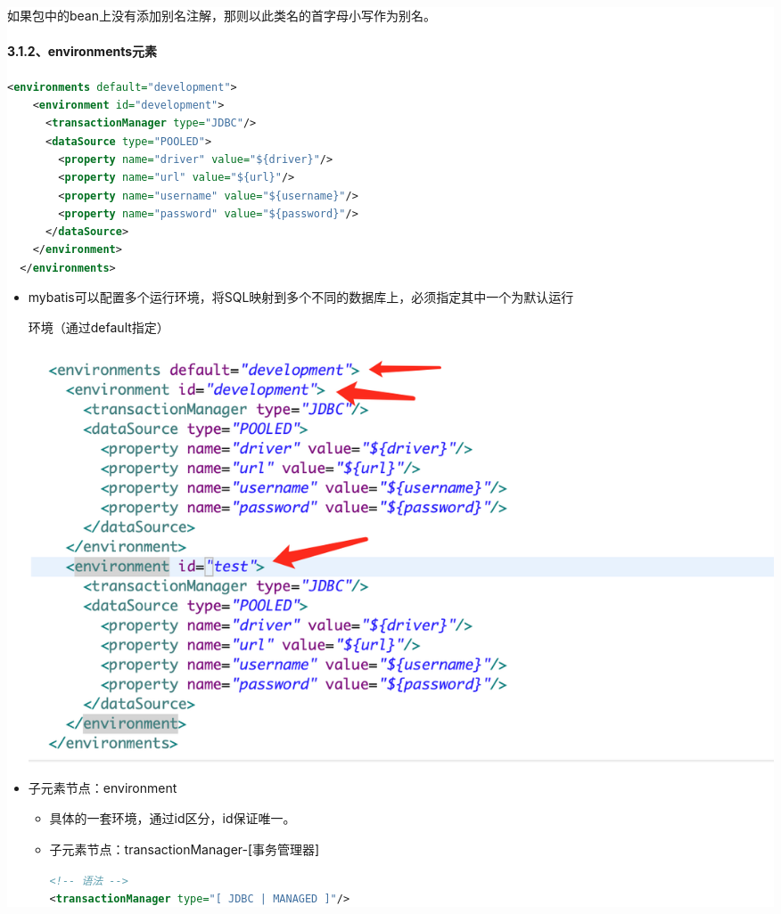 如果包中的bean上没有添加别名注解，那则以此类名的首字母小写作为别名。

#### 3.1.2、environments元素

```xml
<environments default="development">
    <environment id="development">
      <transactionManager type="JDBC"/>
      <dataSource type="POOLED">
        <property name="driver" value="${driver}"/>
        <property name="url" value="${url}"/>
        <property name="username" value="${username}"/>
        <property name="password" value="${password}"/>
      </dataSource>
    </environment>
  </environments>
```

- mybatis可以配置多个运行环境，将SQL映射到多个不同的数据库上，必须指定其中一个为默认运行

  环境（通过default指定）

  ![image-20210301174311323](./mybatis.assets/image-20210301174311323.png)

- 子元素节点：environment

  - 具体的一套环境，通过id区分，id保证唯一。

  - 子元素节点：transactionManager-[事务管理器]

    ```xml
    <!-- 语法 --> 
    <transactionManager type="[ JDBC | MANAGED ]"/>
    ```
